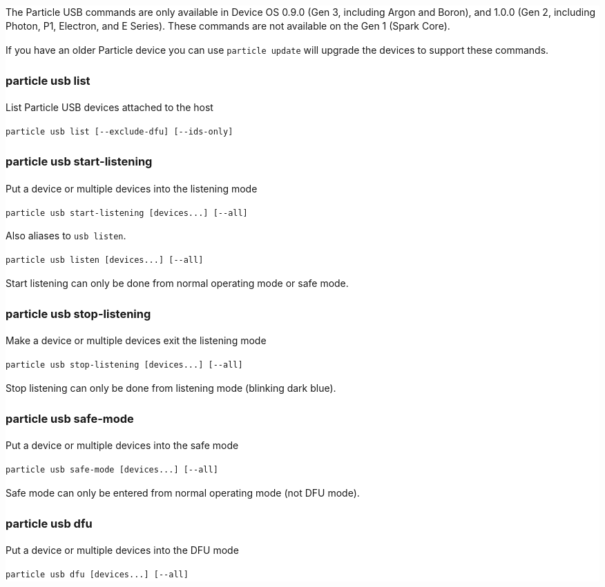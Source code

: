 The Particle USB commands are only available in Device OS 0.9.0 (Gen 3, including Argon and Boron), and 1.0.0 (Gen 2, including Photon, P1, Electron, and E Series). These commands are not available on the Gen 1 (Spark Core).

If you have an older Particle device you can use `particle update` will upgrade the devices to support these commands.

### particle usb list

List Particle USB devices attached to the host

```
particle usb list [--exclude-dfu] [--ids-only]
```

### particle usb start-listening

Put a device or multiple devices into the listening mode

```
particle usb start-listening [devices...] [--all]
```

Also aliases to `usb listen`.

```
particle usb listen [devices...] [--all]
```

Start listening can only be done from normal operating mode or safe mode.

### particle usb stop-listening

Make a device or multiple devices exit the listening mode

```
particle usb stop-listening [devices...] [--all]
```

Stop listening can only be done from listening mode (blinking dark blue).


### particle usb safe-mode

Put a device or multiple devices into the safe mode

```
particle usb safe-mode [devices...] [--all]
```

Safe mode can only be entered from normal operating mode (not DFU mode).


### particle usb dfu

Put a device or multiple devices into the DFU mode

```
particle usb dfu [devices...] [--all]
```
